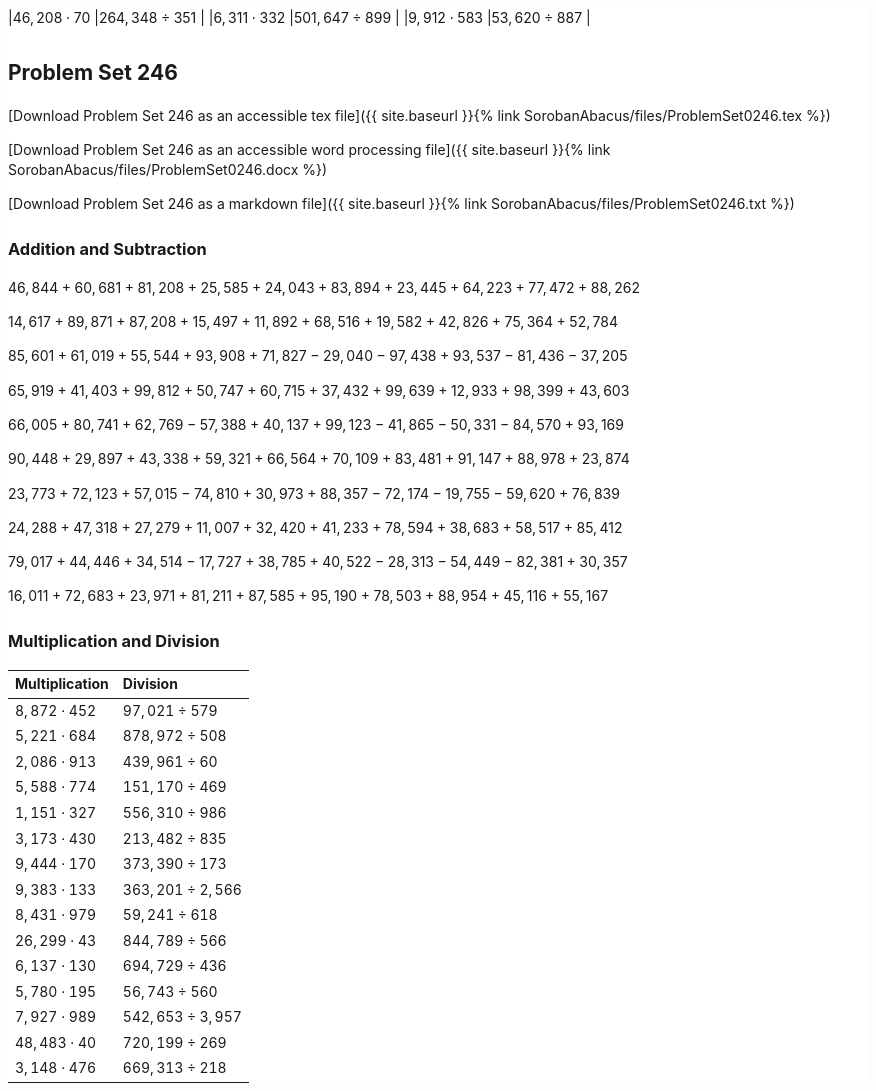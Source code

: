 |$46,208\cdot70$ |$264,348÷351$ |
|$6,311\cdot332$ |$501,647÷899$ |
|$9,912\cdot583$ |$53,620÷887$ |

## Problem Set 246
[Download Problem Set 246 as an accessible tex file]({{ site.baseurl }}{% link SorobanAbacus/files/ProblemSet0246.tex %})

[Download Problem Set 246 as an accessible word processing file]({{ site.baseurl }}{% link SorobanAbacus/files/ProblemSet0246.docx %})

[Download Problem Set 246 as a markdown file]({{ site.baseurl }}{% link SorobanAbacus/files/ProblemSet0246.txt %})

### Addition and Subtraction

$46,844+60,681+81,208+25,585+24,043+83,894+23,445+64,223+77,472+88,262$

$14,617+89,871+87,208+15,497+11,892+68,516+19,582+42,826+75,364+52,784$

$85,601+61,019+55,544+93,908+71,827-29,040-97,438+93,537-81,436-37,205$

$65,919+41,403+99,812+50,747+60,715+37,432+99,639+12,933+98,399+43,603$

$66,005+80,741+62,769-57,388+40,137+99,123-41,865-50,331-84,570+93,169$

$90,448+29,897+43,338+59,321+66,564+70,109+83,481+91,147+88,978+23,874$

$23,773+72,123+57,015-74,810+30,973+88,357-72,174-19,755-59,620+76,839$

$24,288+47,318+27,279+11,007+32,420+41,233+78,594+38,683+58,517+85,412$

$79,017+44,446+34,514-17,727+38,785+40,522-28,313-54,449-82,381+30,357$

$16,011+72,683+23,971+81,211+87,585+95,190+78,503+88,954+45,116+55,167$

### Multiplication and Division

| Multiplication | Division |
|:---- |:---- |
|$8,872\cdot452$ |$97,021÷579$ |
|$5,221\cdot684$ |$878,972÷508$ |
|$2,086\cdot913$ |$439,961÷60$ |
|$5,588\cdot774$ |$151,170 ÷469$ |
|$1,151\cdot327$ |$556,310÷986$ |
|$3,173\cdot430$ |$213,482÷835$ |
|$9,444\cdot170$ |$373,390÷173$ |
|$9,383\cdot133$ |$363,201÷2,566$ |
|$8,431\cdot979$ |$59,241÷618$ |
|$26,299\cdot43$ |$844,789÷566$ |
|$6,137\cdot130$ |$694,729÷436$ |
|$5,780\cdot195$ |$56,743÷560$ |
|$7,927\cdot989$ |$542,653÷3,957$ |
|$48,483\cdot40$ |$720,199÷269$ |
|$3,148\cdot476$ |$669,313÷218$ |